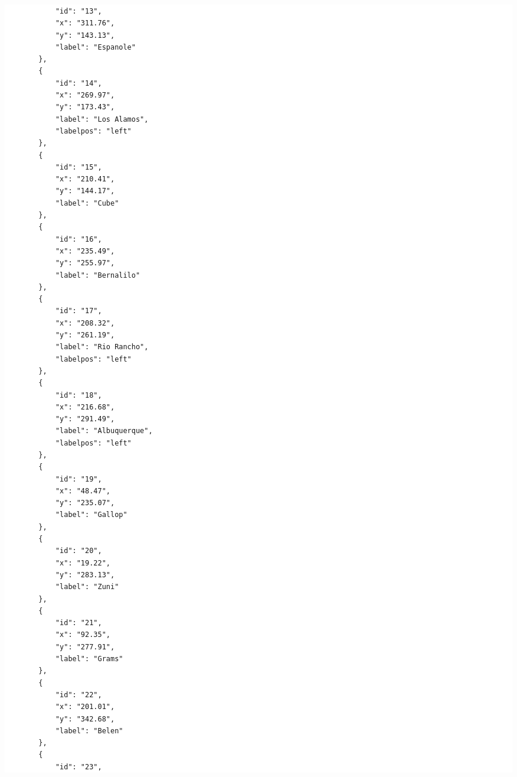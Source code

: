                 "id": "13",
                "x": "311.76",
                "y": "143.13",
                "label": "Espanole"
            },
            {
                "id": "14",
                "x": "269.97",
                "y": "173.43",
                "label": "Los Alamos",
                "labelpos": "left"
            },
            {
                "id": "15",
                "x": "210.41",
                "y": "144.17",
                "label": "Cube"
            },
            {
                "id": "16",
                "x": "235.49",
                "y": "255.97",
                "label": "Bernalilo"
            },
            {
                "id": "17",
                "x": "208.32",
                "y": "261.19",
                "label": "Rio Rancho",
                "labelpos": "left"
            },
            {
                "id": "18",
                "x": "216.68",
                "y": "291.49",
                "label": "Albuquerque",
                "labelpos": "left"
            },
            {
                "id": "19",
                "x": "48.47",
                "y": "235.07",
                "label": "Gallop"
            },
            {
                "id": "20",
                "x": "19.22",
                "y": "283.13",
                "label": "Zuni"
            },
            {
                "id": "21",
                "x": "92.35",
                "y": "277.91",
                "label": "Grams"
            },
            {
                "id": "22",
                "x": "201.01",
                "y": "342.68",
                "label": "Belen"
            },
            {
                "id": "23",